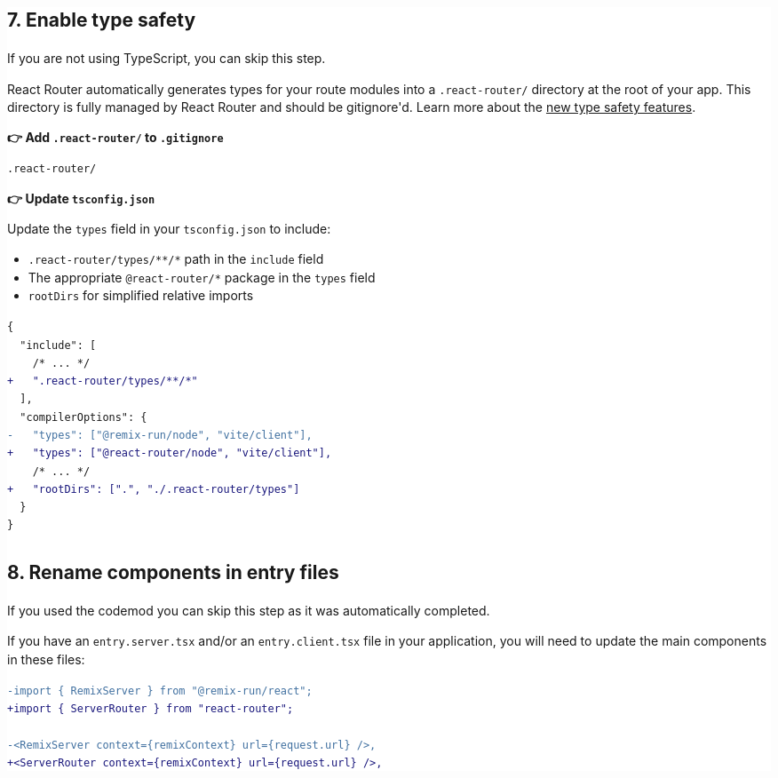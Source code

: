 ## 7. Enable type safety

<docs-info>

If you are not using TypeScript, you can skip this step.

</docs-info>

React Router automatically generates types for your route modules into a `.react-router/` directory at the root of your app. This directory is fully managed by React Router and should be gitignore'd. Learn more about the [new type safety features][type-safety].

**👉 Add `.react-router/` to `.gitignore`**

```txt
.react-router/
```

**👉 Update `tsconfig.json`**

Update the `types` field in your `tsconfig.json` to include:

- `.react-router/types/**/*` path in the `include` field
- The appropriate `@react-router/*` package in the `types` field
- `rootDirs` for simplified relative imports

```diff
{
  "include": [
    /* ... */
+   ".react-router/types/**/*"
  ],
  "compilerOptions": {
-   "types": ["@remix-run/node", "vite/client"],
+   "types": ["@react-router/node", "vite/client"],
    /* ... */
+   "rootDirs": [".", "./.react-router/types"]
  }
}
```

## 8. Rename components in entry files

<docs-info>

If you used the codemod you can skip this step as it was automatically completed.

</docs-info>

If you have an `entry.server.tsx` and/or an `entry.client.tsx` file in your application, you will need to update the main components in these files:

```diff filename=app/entry.server.tsx
-import { RemixServer } from "@remix-run/react";
+import { ServerRouter } from "react-router";

-<RemixServer context={remixContext} url={request.url} />,
+<ServerRouter context={remixContext} url={request.url} />,
```


[incremental-path-to-react-19]: https://remix.run/blog/incremental-path-to-react-19
[v2-future-flags]: https://remix.run/docs/start/future-flags
[routing]: ../start/framework/routing
[fs-routing]: ../how-to/file-route-conventions
[v7-changelog-types]: https://github.com/remix-run/react-router/blob/release-next/CHANGELOG.md#typesafety-improvements
[server-loaders]: ../start/framework/data-loading#server-data-loading
[server-actions]: ../start/framework/actions#server-actions
[ts-module-augmentation]: https://www.typescriptlang.org/docs/handbook/declaration-merging.html#module-augmentation
[type-safety]: ../explanation/type-safety
[codemod]: https://codemod.com/registry/remix-2-react-router-upgrade
[jrestall]: https://github.com/jrestall